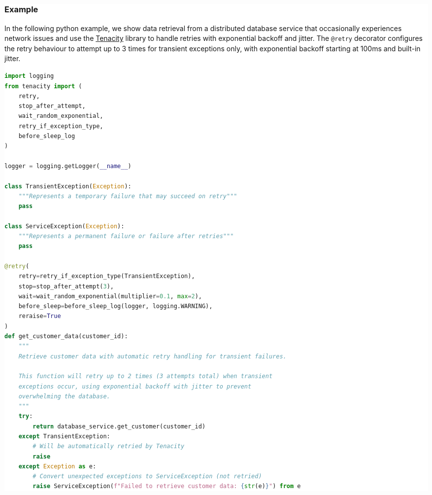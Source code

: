 ### Example

In the following python example, we show data retrieval from a distributed database service that occasionally experiences network issues and use the [Tenacity][4] library to handle retries with exponential backoff and jitter. The `@retry` decorator configures the retry behaviour to attempt up to 3 times for transient exceptions only, with exponential backoff starting at 100ms and built-in jitter.

```python
import logging
from tenacity import (
    retry,
    stop_after_attempt,
    wait_random_exponential,
    retry_if_exception_type,
    before_sleep_log
)

logger = logging.getLogger(__name__)

class TransientException(Exception):
    """Represents a temporary failure that may succeed on retry"""
    pass

class ServiceException(Exception):
    """Represents a permanent failure or failure after retries"""
    pass

@retry(
    retry=retry_if_exception_type(TransientException),
    stop=stop_after_attempt(3),
    wait=wait_random_exponential(multiplier=0.1, max=2),
    before_sleep=before_sleep_log(logger, logging.WARNING),
    reraise=True
)
def get_customer_data(customer_id):
    """
    Retrieve customer data with automatic retry handling for transient failures.
    
    This function will retry up to 2 times (3 attempts total) when transient
    exceptions occur, using exponential backoff with jitter to prevent
    overwhelming the database.
    """
    try:
        return database_service.get_customer(customer_id)
    except TransientException:
        # Will be automatically retried by Tenacity
        raise
    except Exception as e:
        # Convert unexpected exceptions to ServiceException (not retried)
        raise ServiceException(f"Failed to retrieve customer data: {str(e)}") from e
```


[1]: ./api-design.md#http-methods--semantics
[2]: https://en.wikipedia.org/wiki/Exponential_backoff
[3]: https://aws.amazon.com/blogs/architecture/exponential-backoff-and-jitter/
[4]: https://tenacity.readthedocs.io/en/latest/
[5]: #fallbacks
[6]: ./error-handling.md
[7]: https://requests.readthedocs.io/en/latest/user/quickstart/#timeouts
[8]: https://pypi.org/project/circuitbreaker/
[9]: ./monitoring.md